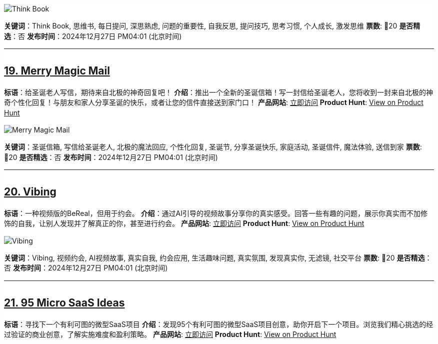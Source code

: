 ![Think Book](https://ph-files.imgix.net/39215334-57b9-4788-8dd3-a942f33fcec8.jpeg?auto=format&fit=crop&frame=1&h=512&w=1024)

**关键词**：Think Book, 思维书, 每日提问, 深思熟虑, 问题的重要性, 自我反思, 提问技巧, 思考习惯, 个人成长, 激发思维
**票数**: 🔺20
**是否精选**：否
**发布时间**：2024年12月27日 PM04:01 (北京时间)

---

## [19. Merry Magic Mail](https://www.producthunt.com/posts/merry-magic-mail?utm_campaign=producthunt-api&utm_medium=api-v2&utm_source=Application%3A+My_PH_APP+%28ID%3A+138680%29)
**标语**：给圣诞老人写信，期待来自北极的神奇回复吧！
**介绍**：推出一个全新的圣诞信箱！写一封信给圣诞老人，您将收到一封来自北极的神奇个性化回复！与朋友和家人分享圣诞的快乐，或者让您的信件直接送到家门口！
**产品网站**: [立即访问](https://www.producthunt.com/r/OSNFLX2MDI2F4B?utm_campaign=producthunt-api&utm_medium=api-v2&utm_source=Application%3A+My_PH_APP+%28ID%3A+138680%29)
**Product Hunt**: [View on Product Hunt](https://www.producthunt.com/posts/merry-magic-mail?utm_campaign=producthunt-api&utm_medium=api-v2&utm_source=Application%3A+My_PH_APP+%28ID%3A+138680%29)

![Merry Magic Mail](https://ph-files.imgix.net/59433547-8f84-41ed-baf2-cebd28b80fa0.jpeg?auto=format&fit=crop&frame=1&h=512&w=1024)

**关键词**：圣诞信箱, 写信给圣诞老人, 北极的魔法回应, 个性化回复, 圣诞节, 分享圣诞快乐, 家庭活动, 圣诞信件, 魔法体验, 送信到家
**票数**: 🔺20
**是否精选**：否
**发布时间**：2024年12月27日 PM04:01 (北京时间)

---

## [20. Vibing](https://www.producthunt.com/posts/vibing?utm_campaign=producthunt-api&utm_medium=api-v2&utm_source=Application%3A+My_PH_APP+%28ID%3A+138680%29)
**标语**：一种视频版的BeReal，但用于约会。
**介绍**：通过AI引导的视频故事分享你的真实感受。回答一些有趣的问题，展示你真实而不加修饰的自我，让别人发现并了解真正的你，甚至进行约会。
**产品网站**: [立即访问](https://www.producthunt.com/r/WJXM45PMYLY4YP?utm_campaign=producthunt-api&utm_medium=api-v2&utm_source=Application%3A+My_PH_APP+%28ID%3A+138680%29)
**Product Hunt**: [View on Product Hunt](https://www.producthunt.com/posts/vibing?utm_campaign=producthunt-api&utm_medium=api-v2&utm_source=Application%3A+My_PH_APP+%28ID%3A+138680%29)

![Vibing](https://ph-files.imgix.net/07b884c0-2cf3-4145-bf0d-8b06128b9f5f.png?auto=format&fit=crop&frame=1&h=512&w=1024)

**关键词**：Vibing, 视频约会, AI视频故事, 真实自我, 约会应用, 生活趣味问题, 真实氛围, 发现真实你, 无滤镜, 社交平台
**票数**: 🔺20
**是否精选**：否
**发布时间**：2024年12月27日 PM04:01 (北京时间)

---

## [21. 95 Micro SaaS Ideas](https://www.producthunt.com/posts/95-micro-saas-ideas?utm_campaign=producthunt-api&utm_medium=api-v2&utm_source=Application%3A+My_PH_APP+%28ID%3A+138680%29)
**标语**：寻找下一个有利可图的微型SaaS项目
**介绍**：发现95个有利可图的微型SaaS项目创意，助你开启下一个项目。浏览我们精心挑选的经过验证的商业创意，了解实施难度和盈利策略。
**产品网站**: [立即访问](https://www.producthunt.com/r/LFMU65GSINAM5J?utm_campaign=producthunt-api&utm_medium=api-v2&utm_source=Application%3A+My_PH_APP+%28ID%3A+138680%29)
**Product Hunt**: [View on Product Hunt](https://www.producthunt.com/posts/95-micro-saas-ideas?utm_campaign=producthunt-api&utm_medium=api-v2&utm_source=Application%3A+My_PH_APP+%28ID%3A+138680%29)
